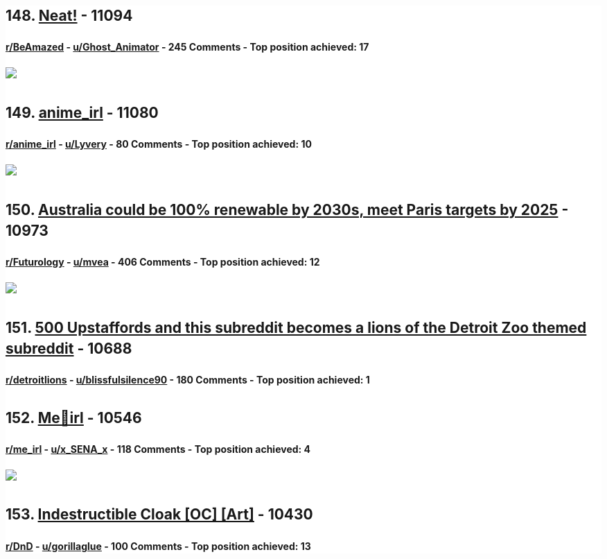 ## 148. [Neat!](http://reddit.com/r/BeAmazed/comments/9emk26/neat/) - 11094
#### [r/BeAmazed](http://reddit.com/r/BeAmazed) - [u/Ghost_Animator](http://reddit.com/u/Ghost_Animator) - 245 Comments - Top position achieved: 17

<a href="https://i.imgur.com/nM0LUIn.gifv"><img src="https://b.thumbs.redditmedia.com/VDZXs-P9Fz7oGzprdG-jR2_8nb39NcpzSOkBvMYmjuk.jpg"></img></a>

## 149. [anime_irl](http://reddit.com/r/anime_irl/comments/9ejntj/anime_irl/) - 11080
#### [r/anime_irl](http://reddit.com/r/anime_irl) - [u/Lyvery](http://reddit.com/u/Lyvery) - 80 Comments - Top position achieved: 10

<a href="https://i.redd.it/lu1ukvmx9cl11.jpg"><img src="image"></img></a>

## 150. [Australia could be 100% renewable by 2030s, meet Paris targets by 2025](http://reddit.com/r/Futurology/comments/9el7i3/australia_could_be_100_renewable_by_2030s_meet/) - 10973
#### [r/Futurology](http://reddit.com/r/Futurology) - [u/mvea](http://reddit.com/u/mvea) - 406 Comments - Top position achieved: 12

<a href="https://reneweconomy.com.au/australia-could-be-100-renewable-by-2030s-meet-paris-targets-by-2025-2025/"><img src="https://b.thumbs.redditmedia.com/6IpAFCsLEubIylg4OD4RakHweTRiZKvoYMGAYDryOKE.jpg"></img></a>

## 151. [500 Upstaffords and this subreddit becomes a lions of the Detroit Zoo themed subreddit](http://reddit.com/r/detroitlions/comments/9et8q6/500_upstaffords_and_this_subreddit_becomes_a/) - 10688
#### [r/detroitlions](http://reddit.com/r/detroitlions) - [u/blissfulsilence90](http://reddit.com/u/blissfulsilence90) - 180 Comments - Top position achieved: 1

## 152. [Me💩irl](http://reddit.com/r/me_irl/comments/9ek0hb/meirl/) - 10546
#### [r/me_irl](http://reddit.com/r/me_irl) - [u/x_SENA_x](http://reddit.com/u/x_SENA_x) - 118 Comments - Top position achieved: 4

<a href="https://i.redd.it/kv9ndd5sjcl11.jpg"><img src="https://b.thumbs.redditmedia.com/DojrtC6qmkSN6lKorN-6b9hYpnGPqTG0pbRq6pVfVdI.jpg"></img></a>

## 153. [Indestructible Cloak [OC] [Art]](http://reddit.com/r/DnD/comments/9eob2q/indestructible_cloak_oc_art/) - 10430
#### [r/DnD](http://reddit.com/r/DnD) - [u/gorillaglue](http://reddit.com/u/gorillaglue) - 100 Comments - Top position achieved: 13
